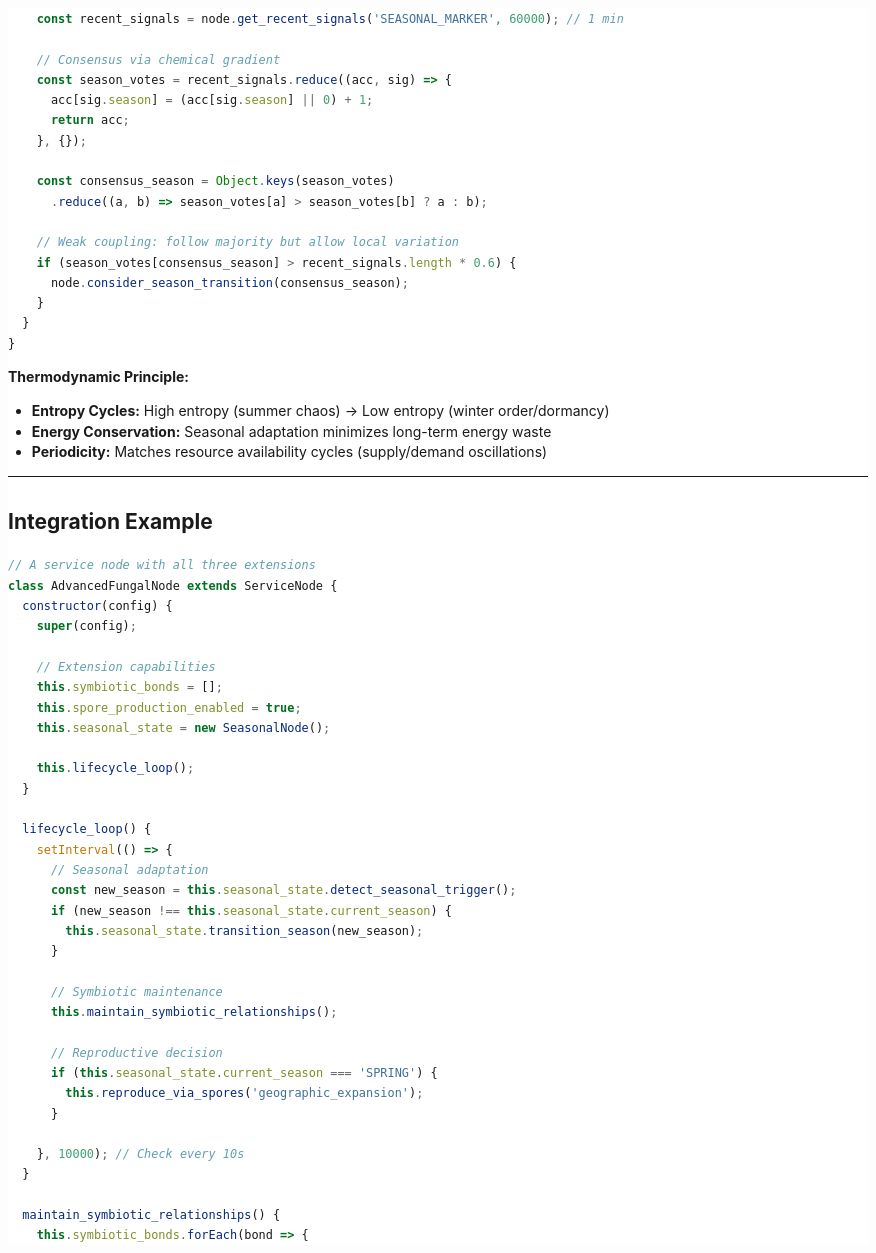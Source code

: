 ```javascript
    const recent_signals = node.get_recent_signals('SEASONAL_MARKER', 60000); // 1 min
    
    // Consensus via chemical gradient
    const season_votes = recent_signals.reduce((acc, sig) => {
      acc[sig.season] = (acc[sig.season] || 0) + 1;
      return acc;
    }, {});
    
    const consensus_season = Object.keys(season_votes)
      .reduce((a, b) => season_votes[a] > season_votes[b] ? a : b);
    
    // Weak coupling: follow majority but allow local variation
    if (season_votes[consensus_season] > recent_signals.length * 0.6) {
      node.consider_season_transition(consensus_season);
    }
  }
}
```

**Thermodynamic Principle:**

- **Entropy Cycles:** High entropy (summer chaos) → Low entropy (winter order/dormancy)
- **Energy Conservation:** Seasonal adaptation minimizes long-term energy waste
- **Periodicity:** Matches resource availability cycles (supply/demand oscillations)

-----

## Integration Example

```javascript
// A service node with all three extensions
class AdvancedFungalNode extends ServiceNode {
  constructor(config) {
    super(config);
    
    // Extension capabilities
    this.symbiotic_bonds = [];
    this.spore_production_enabled = true;
    this.seasonal_state = new SeasonalNode();
    
    this.lifecycle_loop();
  }
  
  lifecycle_loop() {
    setInterval(() => {
      // Seasonal adaptation
      const new_season = this.seasonal_state.detect_seasonal_trigger();
      if (new_season !== this.seasonal_state.current_season) {
        this.seasonal_state.transition_season(new_season);
      }
      
      // Symbiotic maintenance
      this.maintain_symbiotic_relationships();
      
      // Reproductive decision
      if (this.seasonal_state.current_season === 'SPRING') {
        this.reproduce_via_spores('geographic_expansion');
      }
      
    }, 10000); // Check every 10s
  }
  
  maintain_symbiotic_relationships() {
    this.symbiotic_bonds.forEach(bond => {
```